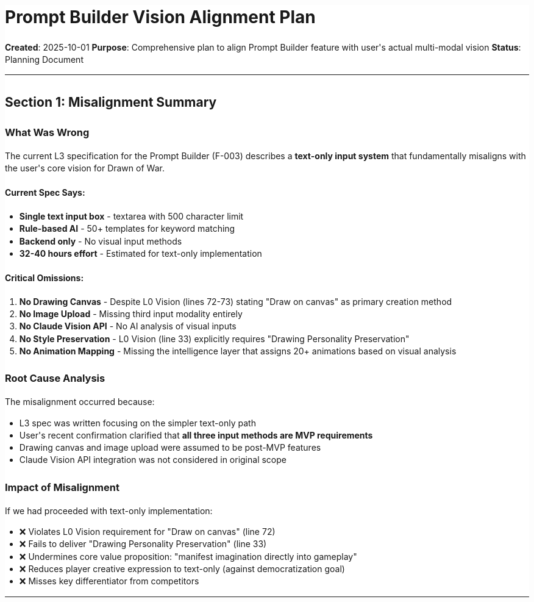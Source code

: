 # Prompt Builder Vision Alignment Plan

**Created**: 2025-10-01
**Purpose**: Comprehensive plan to align Prompt Builder feature with user's actual multi-modal vision
**Status**: Planning Document

---

## Section 1: Misalignment Summary

### What Was Wrong

The current L3 specification for the Prompt Builder (F-003) describes a **text-only input system** that fundamentally misaligns with the user's core vision for Drawn of War.

#### Current Spec Says:
- **Single text input box** - textarea with 500 character limit
- **Rule-based AI** - 50+ templates for keyword matching
- **Backend only** - No visual input methods
- **32-40 hours effort** - Estimated for text-only implementation

#### Critical Omissions:
1. **No Drawing Canvas** - Despite L0 Vision (lines 72-73) stating "Draw on canvas" as primary creation method
2. **No Image Upload** - Missing third input modality entirely
3. **No Claude Vision API** - No AI analysis of visual inputs
4. **No Style Preservation** - L0 Vision (line 33) explicitly requires "Drawing Personality Preservation"
5. **No Animation Mapping** - Missing the intelligence layer that assigns 20+ animations based on visual analysis

### Root Cause Analysis

The misalignment occurred because:
- L3 spec was written focusing on the simpler text-only path
- User's recent confirmation clarified that **all three input methods are MVP requirements**
- Drawing canvas and image upload were assumed to be post-MVP features
- Claude Vision API integration was not considered in original scope

### Impact of Misalignment

If we had proceeded with text-only implementation:
- ❌ Violates L0 Vision requirement for "Draw on canvas" (line 72)
- ❌ Fails to deliver "Drawing Personality Preservation" (line 33)
- ❌ Undermines core value proposition: "manifest imagination directly into gameplay"
- ❌ Reduces player creative expression to text-only (against democratization goal)
- ❌ Misses key differentiator from competitors

---
